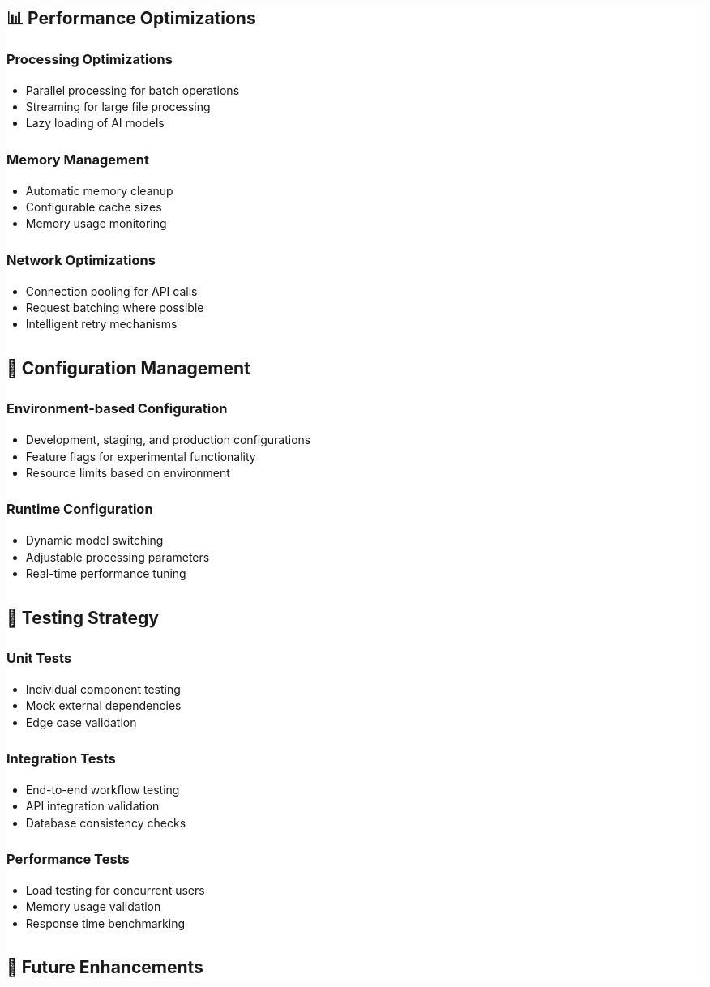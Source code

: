 ## 📊 Performance Optimizations

### Processing Optimizations
- Parallel processing for batch operations
- Streaming for large file processing
- Lazy loading of AI models

### Memory Management
- Automatic memory cleanup
- Configurable cache sizes
- Memory usage monitoring

### Network Optimizations
- Connection pooling for API calls
- Request batching where possible
- Intelligent retry mechanisms

## 🔧 Configuration Management

### Environment-based Configuration
- Development, staging, and production configurations
- Feature flags for experimental functionality
- Resource limits based on environment

### Runtime Configuration
- Dynamic model switching
- Adjustable processing parameters
- Real-time performance tuning

## 🧪 Testing Strategy

### Unit Tests
- Individual component testing
- Mock external dependencies
- Edge case validation

### Integration Tests
- End-to-end workflow testing
- API integration validation
- Database consistency checks

### Performance Tests
- Load testing for concurrent users
- Memory usage validation
- Response time benchmarking

## 🔮 Future Enhancements
